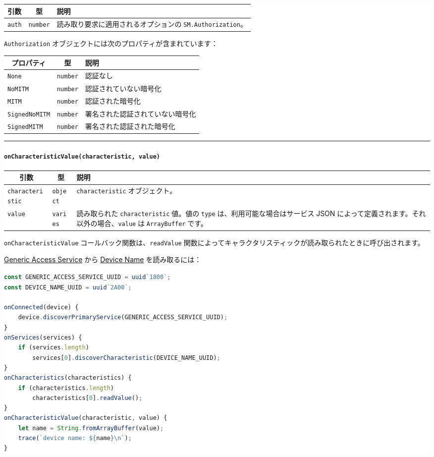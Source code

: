 | 引数 | 型 | 説明 |
| --- | --- | :--- |
| `auth` | `number` | 読み取り要求に適用されるオプションの `SM.Authorization`。 |

`Authorization` オブジェクトには次のプロパティが含まれています：

| プロパティ | 型 | 説明 |
| --- | --- | :--- |
| `None` | `number` | 認証なし |
| `NoMITM` | `number` | 認証されていない暗号化 |
| `MITM` | `number` | 認証された暗号化 |
| `SignedNoMITM` | `number` | 署名された認証されていない暗号化 |
| `SignedMITM` | `number` | 署名された認証された暗号化 |

***

#### `onCharacteristicValue(characteristic, value)`

| 引数 | 型 | 説明 |
| --- | --- | :--- |
| `characteristic` | `object` | `characteristic` オブジェクト。 |
| `value` | `varies` | 読み取られた `characteristic` 値。値の `type` は、利用可能な場合はサービス JSON によって定義されます。それ以外の場合、`value` は `ArrayBuffer` です。 |

`onCharacteristicValue` コールバック関数は、`readValue` 関数によってキャラクタリスティックが読み取られたときに呼び出されます。

[Generic Access Service](https://www.bluetooth.com/wp-content/uploads/Sitecore-Media-Library/Gatt/Xml/Services/org.bluetooth.service.generic_access.xml) から [Device Name](https://www.bluetooth.com/wp-content/uploads/Sitecore-Media-Library/Gatt/Xml/Characteristics/org.bluetooth.characteristic.gap.device_name.xml) を読み取るには：

```javascript
const GENERIC_ACCESS_SERVICE_UUID = uuid`1800`;
const DEVICE_NAME_UUID = uuid`2A00`;

onConnected(device) {
	device.discoverPrimaryService(GENERIC_ACCESS_SERVICE_UUID);
}
onServices(services) {
	if (services.length)
		services[0].discoverCharacteristic(DEVICE_NAME_UUID);
}
onCharacteristics(characteristics) {
	if (characteristics.length)
		characteristics[0].readValue();
}
onCharacteristicValue(characteristic, value) {
	let name = String.fromArrayBuffer(value);
	trace(`device name: ${name}\n`);
}
```
